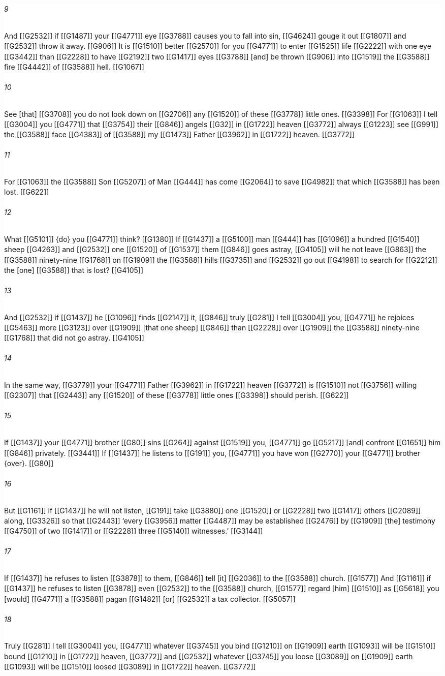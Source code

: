 ###### 9
And [[G2532]] if [[G1487]] your [[G4771]] eye [[G3788]] causes you to fall into sin, [[G4624]] gouge it out [[G1807]] and [[G2532]] throw it away. [[G906]] It is [[G1510]] better [[G2570]] for you [[G4771]] to enter [[G1525]] life [[G2222]] with one eye [[G3442]] than [[G2228]] to have [[G2192]] two [[G1417]] eyes [[G3788]] [and] be thrown [[G906]] into [[G1519]] the [[G3588]] fire [[G4442]] of [[G3588]] hell. [[G1067]]

###### 10
See [that] [[G3708]] you do not look down on [[G2706]] any [[G1520]] of these [[G3778]] little ones. [[G3398]] For [[G1063]] I tell [[G3004]] you [[G4771]] that [[G3754]] their [[G846]] angels [[G32]] in [[G1722]] heaven [[G3772]] always [[G1223]] see [[G991]] the [[G3588]] face [[G4383]] of [[G3588]] my [[G1473]] Father [[G3962]] in [[G1722]] heaven. [[G3772]]

###### 11
For [[G1063]] the [[G3588]] Son [[G5207]] of Man [[G444]] has come [[G2064]] to save [[G4982]] that which [[G3588]] has been lost. [[G622]]

###### 12
What [[G5101]] {do} you [[G4771]] think? [[G1380]] If [[G1437]] a [[G5100]] man [[G444]] has [[G1096]] a hundred [[G1540]] sheep [[G4263]] and [[G2532]] one [[G1520]] of [[G1537]] them [[G846]] goes astray, [[G4105]] will he not leave [[G863]] the [[G3588]] ninety-nine [[G1768]] on [[G1909]] the [[G3588]] hills [[G3735]] and [[G2532]] go out [[G4198]] to search for [[G2212]] the [one] [[G3588]] that is lost? [[G4105]]

###### 13
And [[G2532]] if [[G1437]] he [[G1096]] finds [[G2147]] it, [[G846]] truly [[G281]] I tell [[G3004]] you, [[G4771]] he rejoices [[G5463]] more [[G3123]] over [[G1909]] [that one sheep] [[G846]] than [[G2228]] over [[G1909]] the [[G3588]] ninety-nine [[G1768]] that did not go astray. [[G4105]]

###### 14
In the same way, [[G3779]] your [[G4771]] Father [[G3962]] in [[G1722]] heaven [[G3772]] is [[G1510]] not [[G3756]] willing [[G2307]] that [[G2443]] any [[G1520]] of these [[G3778]] little ones [[G3398]] should perish. [[G622]]

###### 15
If [[G1437]] your [[G4771]] brother [[G80]] sins [[G264]] against [[G1519]] you, [[G4771]] go [[G5217]] [and] confront [[G1651]] him [[G846]] privately. [[G3441]] If [[G1437]] he listens to [[G191]] you, [[G4771]] you have won [[G2770]] your [[G4771]] brother {over}. [[G80]]

###### 16
But [[G1161]] if [[G1437]] he will not listen, [[G191]] take [[G3880]] one [[G1520]] or [[G2228]] two [[G1417]] others [[G2089]] along, [[G3326]] so that [[G2443]] ‘every [[G3956]] matter [[G4487]] may be established [[G2476]] by [[G1909]] [the] testimony [[G4750]] of two [[G1417]] or [[G2228]] three [[G5140]] witnesses.’ [[G3144]]

###### 17
If [[G1437]] he refuses to listen [[G3878]] to them, [[G846]] tell [it] [[G2036]] to the [[G3588]] church. [[G1577]] And [[G1161]] if [[G1437]] he refuses to listen [[G3878]] even [[G2532]] to the [[G3588]] church, [[G1577]] regard [him] [[G1510]] as [[G5618]] you [would] [[G4771]] a [[G3588]] pagan [[G1482]] [or] [[G2532]] a tax collector. [[G5057]]

###### 18
Truly [[G281]] I tell [[G3004]] you, [[G4771]] whatever [[G3745]] you bind [[G1210]] on [[G1909]] earth [[G1093]] will be [[G1510]] bound [[G1210]] in [[G1722]] heaven, [[G3772]] and [[G2532]] whatever [[G3745]] you loose [[G3089]] on [[G1909]] earth [[G1093]] will be [[G1510]] loosed [[G3089]] in [[G1722]] heaven. [[G3772]]
